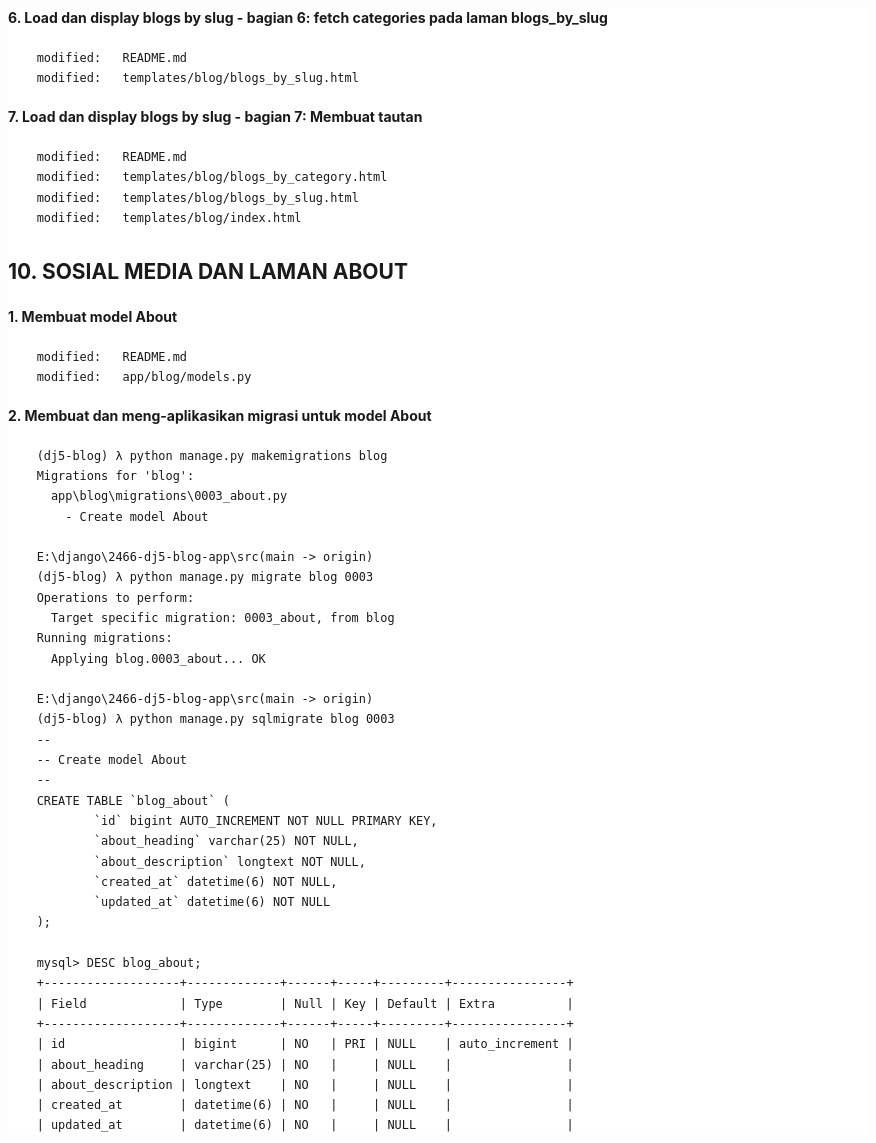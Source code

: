 
#### 6. Load dan display blogs by slug - bagian 6: fetch categories pada laman blogs_by_slug

        modified:   README.md
        modified:   templates/blog/blogs_by_slug.html


#### 7. Load dan display blogs by slug - bagian 7: Membuat tautan

        modified:   README.md
        modified:   templates/blog/blogs_by_category.html
        modified:   templates/blog/blogs_by_slug.html
        modified:   templates/blog/index.html



## 10. SOSIAL MEDIA DAN LAMAN ABOUT


#### 1. Membuat model About

        modified:   README.md
        modified:   app/blog/models.py


#### 2. Membuat dan meng-aplikasikan migrasi untuk model About

        (dj5-blog) λ python manage.py makemigrations blog
        Migrations for 'blog':
          app\blog\migrations\0003_about.py
            - Create model About

        E:\django\2466-dj5-blog-app\src(main -> origin)
        (dj5-blog) λ python manage.py migrate blog 0003
        Operations to perform:
          Target specific migration: 0003_about, from blog
        Running migrations:
          Applying blog.0003_about... OK

        E:\django\2466-dj5-blog-app\src(main -> origin)
        (dj5-blog) λ python manage.py sqlmigrate blog 0003
        --
        -- Create model About
        --
        CREATE TABLE `blog_about` (
                `id` bigint AUTO_INCREMENT NOT NULL PRIMARY KEY, 
                `about_heading` varchar(25) NOT NULL, 
                `about_description` longtext NOT NULL, 
                `created_at` datetime(6) NOT NULL, 
                `updated_at` datetime(6) NOT NULL
        );

        mysql> DESC blog_about;
        +-------------------+-------------+------+-----+---------+----------------+
        | Field             | Type        | Null | Key | Default | Extra          |
        +-------------------+-------------+------+-----+---------+----------------+
        | id                | bigint      | NO   | PRI | NULL    | auto_increment |
        | about_heading     | varchar(25) | NO   |     | NULL    |                |
        | about_description | longtext    | NO   |     | NULL    |                |
        | created_at        | datetime(6) | NO   |     | NULL    |                |
        | updated_at        | datetime(6) | NO   |     | NULL    |                |